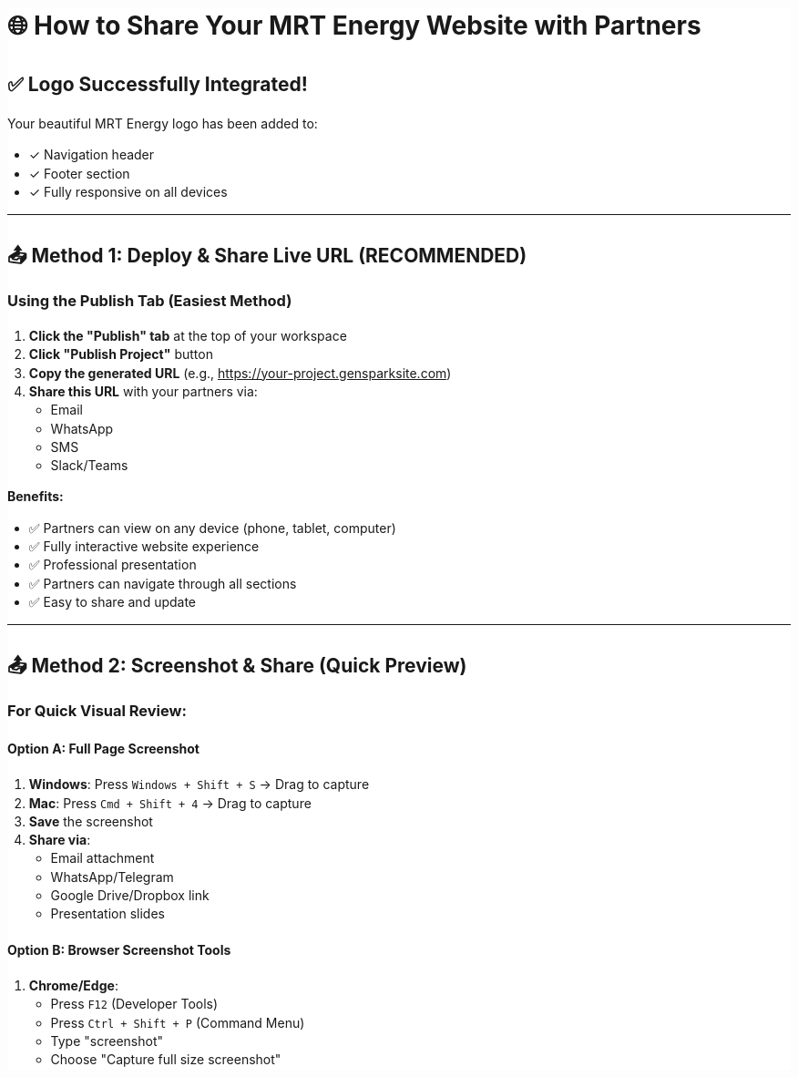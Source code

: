 # 🌐 How to Share Your MRT Energy Website with Partners

## ✅ Logo Successfully Integrated!
Your beautiful MRT Energy logo has been added to:
- ✓ Navigation header
- ✓ Footer section
- ✓ Fully responsive on all devices

---

## 📤 Method 1: Deploy & Share Live URL (RECOMMENDED)

### Using the Publish Tab (Easiest Method)
1. **Click the "Publish" tab** at the top of your workspace
2. **Click "Publish Project"** button
3. **Copy the generated URL** (e.g., https://your-project.gensparksite.com)
4. **Share this URL** with your partners via:
   - Email
   - WhatsApp
   - SMS
   - Slack/Teams
   
**Benefits:**
- ✅ Partners can view on any device (phone, tablet, computer)
- ✅ Fully interactive website experience
- ✅ Professional presentation
- ✅ Partners can navigate through all sections
- ✅ Easy to share and update

---

## 📤 Method 2: Screenshot & Share (Quick Preview)

### For Quick Visual Review:

#### Option A: Full Page Screenshot
1. **Windows**: Press `Windows + Shift + S` → Drag to capture
2. **Mac**: Press `Cmd + Shift + 4` → Drag to capture
3. **Save** the screenshot
4. **Share via**:
   - Email attachment
   - WhatsApp/Telegram
   - Google Drive/Dropbox link
   - Presentation slides

#### Option B: Browser Screenshot Tools
1. **Chrome/Edge**: 
   - Press `F12` (Developer Tools)
   - Press `Ctrl + Shift + P` (Command Menu)
   - Type "screenshot"
   - Choose "Capture full size screenshot"
